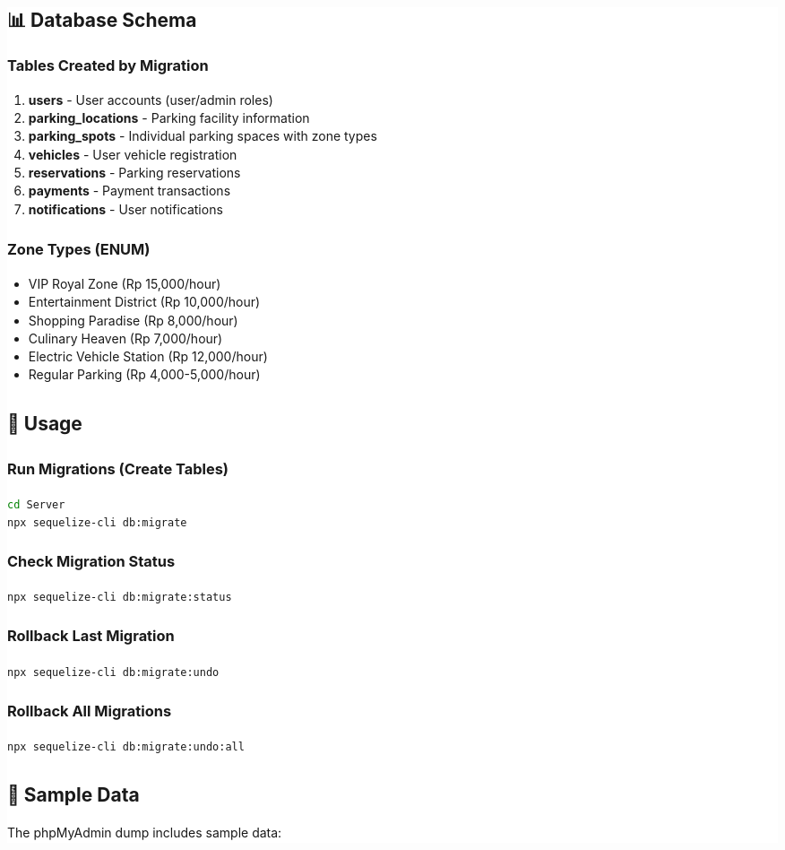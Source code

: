 ## 📊 Database Schema

### Tables Created by Migration

1. **users** - User accounts (user/admin roles)
2. **parking_locations** - Parking facility information
3. **parking_spots** - Individual parking spaces with zone types
4. **vehicles** - User vehicle registration
5. **reservations** - Parking reservations
6. **payments** - Payment transactions
7. **notifications** - User notifications

### Zone Types (ENUM)

- VIP Royal Zone (Rp 15,000/hour)
- Entertainment District (Rp 10,000/hour)
- Shopping Paradise (Rp 8,000/hour)
- Culinary Heaven (Rp 7,000/hour)
- Electric Vehicle Station (Rp 12,000/hour)
- Regular Parking (Rp 4,000-5,000/hour)

## 🚀 Usage

### Run Migrations (Create Tables)

```bash
cd Server
npx sequelize-cli db:migrate
```

### Check Migration Status

```bash
npx sequelize-cli db:migrate:status
```

### Rollback Last Migration

```bash
npx sequelize-cli db:migrate:undo
```

### Rollback All Migrations

```bash
npx sequelize-cli db:migrate:undo:all
```

## 📝 Sample Data

The phpMyAdmin dump includes sample data:
